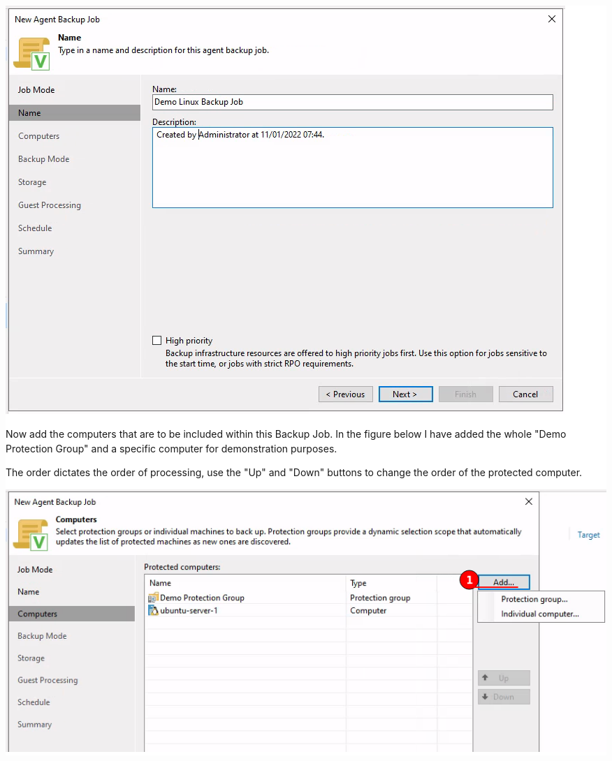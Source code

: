 ![veeam-ce-backup-linux-3](/assets/images/posts/veeam-ce-backup-linux-3.png)

Now add the computers that are to be included within this Backup Job. In the figure below I have added the whole "Demo Protection Group" and a specific computer for demonstration purposes.

The order dictates the order of processing, use the "Up" and "Down" buttons to change the order of the protected computer.

![veeam-ce-backup-linux-4](/assets/images/posts/veeam-ce-backup-linux-4.png)
